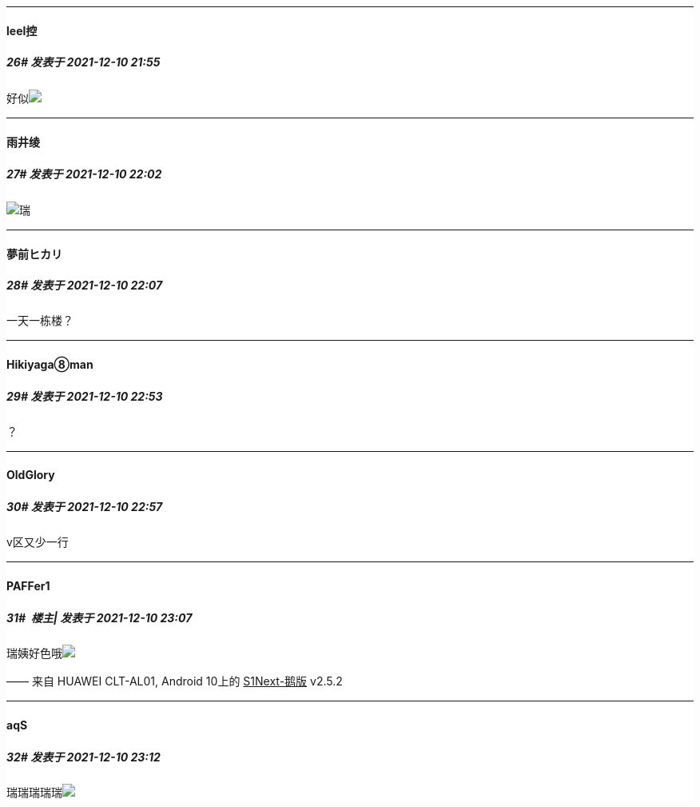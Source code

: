 *****

####  leel控  
##### 26#       发表于 2021-12-10 21:55

好似<img src="https://static.saraba1st.com/image/smiley/face2017/034.png" referrerpolicy="no-referrer">

*****

####  雨井绫  
##### 27#       发表于 2021-12-10 22:02

<img src="https://static.saraba1st.com/image/smiley/face2017/140.png" referrerpolicy="no-referrer">瑞

*****

####  夢前ヒカリ  
##### 28#       发表于 2021-12-10 22:07

一天一栋楼？

*****

####  Hikiyaga⑧man  
##### 29#       发表于 2021-12-10 22:53

？

*****

####  OldGlory  
##### 30#       发表于 2021-12-10 22:57

v区又少一行



*****

####  PAFFer1  
##### 31#         楼主| 发表于 2021-12-10 23:07

瑞姨好色哦<img src="https://static.saraba1st.com/image/smiley/face2017/072.png" referrerpolicy="no-referrer">

—— 来自 HUAWEI CLT-AL01, Android 10上的 [S1Next-鹅版](https://github.com/ykrank/S1-Next/releases) v2.5.2

*****

####  aqS  
##### 32#       发表于 2021-12-10 23:12

瑞瑞瑞瑞瑞<img src="https://static.saraba1st.com/image/smiley/face2017/081.png" referrerpolicy="no-referrer">
